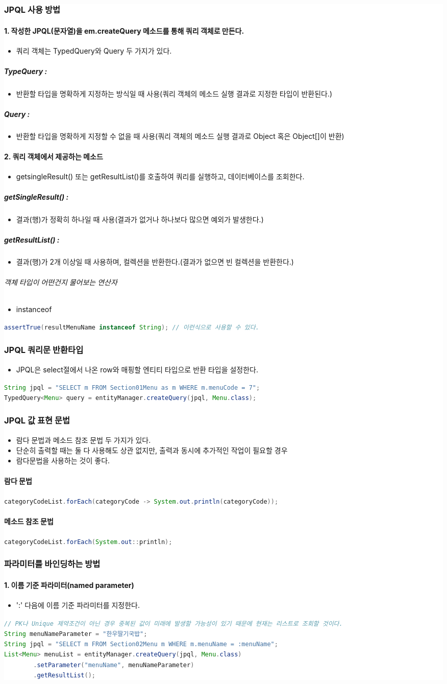 ### JPQL 사용 방법
#### 1. 작성한 JPQL(문자열)을 em.createQuery 메소드를 통해 쿼리 객체로 만든다.
- 쿼리 객체는 TypedQuery와 Query 두 가지가 있다.
##### TypeQuery : 
- 반환할 타입을 명확하게 지정하는 방식일 때 사용(쿼리 객체의 메소드 실행 결과로 지정한 타입이 반환된다.)
    
##### Query : 
- 반환할 타입을 명확하게 지정할 수 없을 때 사용(쿼리 객체의 메소드 실행 결과로 Object 혹은 Object[]이 반환)
     

#### 2. 쿼리 객체에서 제공하는 메소드 
- getsingleResult() 또는 getResultList()를 호출하여 쿼리를 실행하고, 데이터베이스를 조회한다.
##### getSingleResult() : 
- 결과(행)가 정확히 하나일 때 사용(결과가 없거나 하나보다 많으면 예외가 발생한다.)
##### getResultList() : 
- 결과(행)가 2개 이상일 때 사용하며, 컬렉션을 반환한다.(결과가 없으면 빈 컬렉션을 반환한다.)

###### 객체 타입이 어떤건지 물어보는 연산자
- instanceof
``` java
assertTrue(resultMenuName instanceof String); // 이런식으로 사용할 수 있다.
``` 

### JPQL 쿼리문 반환타입
- JPQL은 select절에서 나온 row와 매핑할 엔티티 타입으로 반환 타입을 설정한다.
``` java
String jpql = "SELECT m FROM Section01Menu as m WHERE m.menuCode = 7";
TypedQuery<Menu> query = entityManager.createQuery(jpql, Menu.class);
```

### JPQL 값 표현 문법
- 람다 문법과 메소드 참조 문법 두 가지가 있다.
- 단순히 출력할 때는 둘 다 사용해도 상관 없지만, 출력과 동시에 추가적인 작업이 필요할 경우
- 람다문법을 사용하는 것이 좋다.

#### 람다 문법
``` java
categoryCodeList.forEach(categoryCode -> System.out.println(categoryCode));
```
#### 메소드 참조 문법
``` java
categoryCodeList.forEach(System.out::println);
```

### 파라미터를 바인딩하는 방법
#### 1. 이름 기준 파라미터(named parameter)
- ':' 다음에 이름 기준 파라미터를 지정한다.
``` java
// PK나 Unique 제약조건이 아닌 경우 중복된 값이 미래에 발생할 가능성이 있기 때문에 현재는 리스트로 조회할 것이다.
String menuNameParameter = "한우딸기국밥";
String jpql = "SELECT m FROM Section02Menu m WHERE m.menuName = :menuName";
List<Menu> menuList = entityManager.createQuery(jpql, Menu.class)
        .setParameter("menuName", menuNameParameter)
        .getResultList();
```
